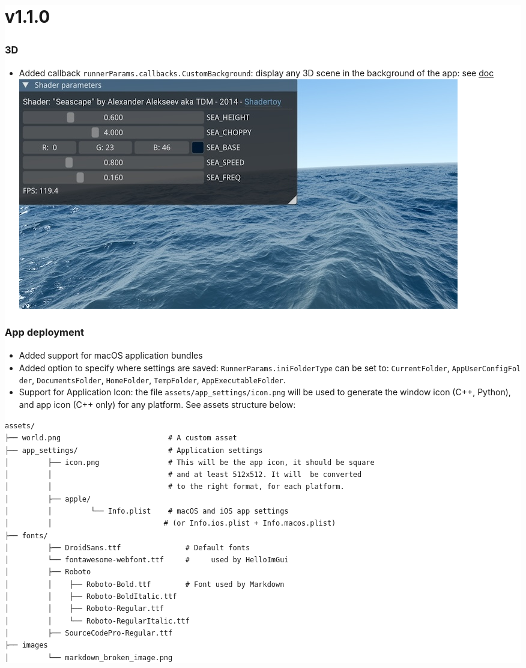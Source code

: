 
# v1.1.0

### 3D
* Added callback `runnerParams.callbacks.CustomBackground`: display any 3D scene in the background of the app: see [doc](https://pthom.github.io/imgui_bundle/quickstart.html#_custom_3d_background)
  ![Custom background](bindings/imgui_bundle/doc/doc_images/demo_custom_background.jpg)

### App deployment
* Added support for macOS application bundles
* Added option to specify where settings are saved: `RunnerParams.iniFolderType` can be set to: `CurrentFolder`, `AppUserConfigFolder`, `DocumentsFolder`, `HomeFolder`, `TempFolder`, `AppExecutableFolder`.
* Support for Application Icon: the file `assets/app_settings/icon.png` will be used to generate the window icon (C++, Python), and app icon (C++ only) for any platform. See assets structure below:
```
assets/
├── world.png                         # A custom asset
├── app_settings/                     # Application settings
│         ├── icon.png                # This will be the app icon, it should be square
│         │                           # and at least 512x512. It will  be converted
│         │                           # to the right format, for each platform.
│         ├── apple/
│         │         └── Info.plist    # macOS and iOS app settings
│         │                          # (or Info.ios.plist + Info.macos.plist)
├── fonts/
│         ├── DroidSans.ttf               # Default fonts
│         └── fontawesome-webfont.ttf     #     used by HelloImGui
│         ├── Roboto
│         │    ├── Roboto-Bold.ttf        # Font used by Markdown
│         │    ├── Roboto-BoldItalic.ttf
│         │    ├── Roboto-Regular.ttf
│         │    └── Roboto-RegularItalic.ttf
│         ├── SourceCodePro-Regular.ttf
├── images
│         └── markdown_broken_image.png
```

